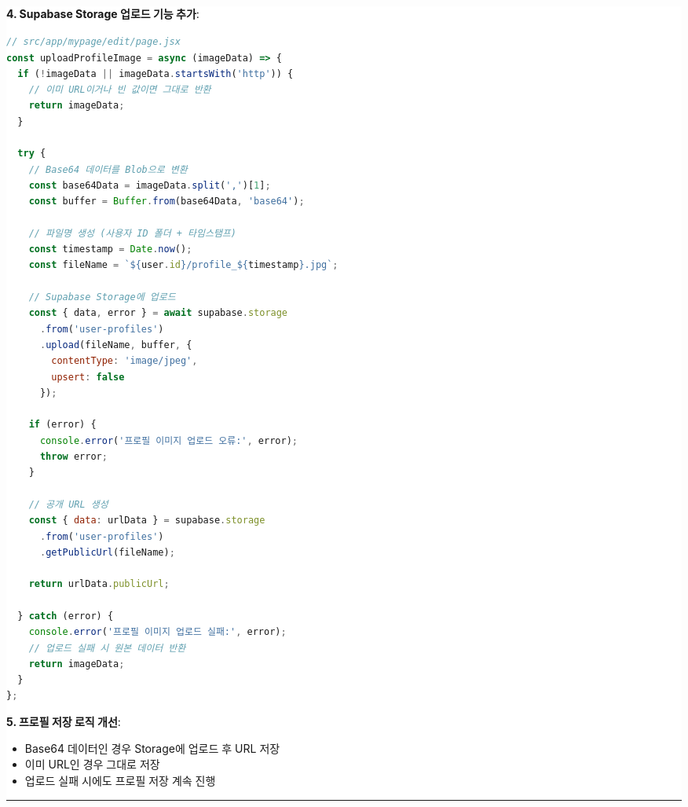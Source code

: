 **4. Supabase Storage 업로드 기능 추가**:
```javascript
// src/app/mypage/edit/page.jsx
const uploadProfileImage = async (imageData) => {
  if (!imageData || imageData.startsWith('http')) {
    // 이미 URL이거나 빈 값이면 그대로 반환
    return imageData;
  }

  try {
    // Base64 데이터를 Blob으로 변환
    const base64Data = imageData.split(',')[1];
    const buffer = Buffer.from(base64Data, 'base64');

    // 파일명 생성 (사용자 ID 폴더 + 타임스탬프)
    const timestamp = Date.now();
    const fileName = `${user.id}/profile_${timestamp}.jpg`;

    // Supabase Storage에 업로드
    const { data, error } = await supabase.storage
      .from('user-profiles')
      .upload(fileName, buffer, {
        contentType: 'image/jpeg',
        upsert: false
      });

    if (error) {
      console.error('프로필 이미지 업로드 오류:', error);
      throw error;
    }

    // 공개 URL 생성
    const { data: urlData } = supabase.storage
      .from('user-profiles')
      .getPublicUrl(fileName);

    return urlData.publicUrl;

  } catch (error) {
    console.error('프로필 이미지 업로드 실패:', error);
    // 업로드 실패 시 원본 데이터 반환
    return imageData;
  }
};
```

**5. 프로필 저장 로직 개선**:
- Base64 데이터인 경우 Storage에 업로드 후 URL 저장
- 이미 URL인 경우 그대로 저장
- 업로드 실패 시에도 프로필 저장 계속 진행

---
